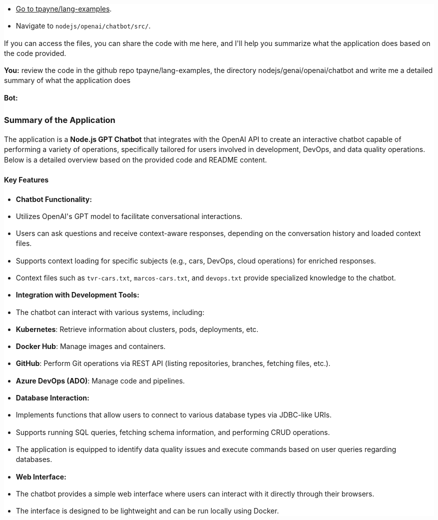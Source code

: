 * [Go to tpayne/lang-examples](https://github.com/tpayne/lang-examples).

* Navigate to <code>nodejs/openai/chatbot/src/</code>.

<p>If you can access the files, you can share the code with me here, and I'll help you summarize what the application does based on the code provided.</p>


**You:**
review the code in the github repo tpayne/lang-examples, the directory nodejs/genai/openai/chatbot and write me a detailed summary of what the application does

**Bot:**
<h3>Summary of the Application</h3>
<p>The application is a <strong>Node.js GPT Chatbot</strong> that integrates with the OpenAI API to create an interactive chatbot capable of performing a variety of operations, specifically tailored for users involved in development, DevOps, and data quality operations. Below is a detailed overview based on the provided code and README content.</p>
<h4>Key Features</h4>

* <p><strong>Chatbot Functionality:</strong></p>

* Utilizes OpenAI's GPT model to facilitate conversational interactions.

* Users can ask questions and receive context-aware responses, depending on the conversation history and loaded context files.

* Supports context loading for specific subjects (e.g., cars, DevOps, cloud operations) for enriched responses.

* Context files such as <code>tvr-cars.txt</code>, <code>marcos-cars.txt</code>, and <code>devops.txt</code> provide specialized knowledge to the chatbot.

* <p><strong>Integration with Development Tools:</strong></p>

* The chatbot can interact with various systems, including:

* <strong>Kubernetes</strong>: Retrieve information about clusters, pods, deployments, etc.

* <strong>Docker Hub</strong>: Manage images and containers.

* <strong>GitHub</strong>: Perform Git operations via REST API (listing repositories, branches, fetching files, etc.).

* <strong>Azure DevOps (ADO)</strong>: Manage code and pipelines.

* <p><strong>Database Interaction:</strong></p>

* Implements functions that allow users to connect to various database types via JDBC-like URIs.

* Supports running SQL queries, fetching schema information, and performing CRUD operations.

* The application is equipped to identify data quality issues and execute commands based on user queries regarding databases.

* <p><strong>Web Interface:</strong></p>

* The chatbot provides a simple web interface where users can interact with it directly through their browsers.

* The interface is designed to be lightweight and can be run locally using Docker.
